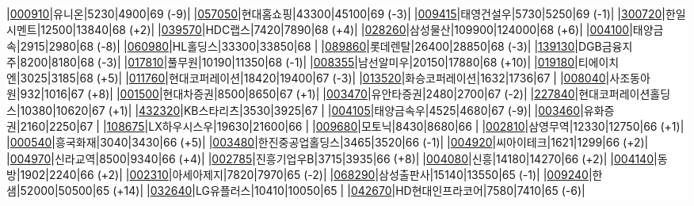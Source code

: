 |[000910](https://finance.daum.net/quotes/A000910)|유니온|5230|4900|69 (-9)|
|[057050](https://finance.daum.net/quotes/A057050)|현대홈쇼핑|43300|45100|69 (-3)|
|[009415](https://finance.daum.net/quotes/A009415)|태영건설우|5730|5250|69 (-1)|
|[300720](https://finance.daum.net/quotes/A300720)|한일시멘트|12500|13840|68 (+2)|
|[039570](https://finance.daum.net/quotes/A039570)|HDC랩스|7420|7890|68 (+4)|
|[028260](https://finance.daum.net/quotes/A028260)|삼성물산|109900|124000|68 (+6)|
|[004100](https://finance.daum.net/quotes/A004100)|태양금속|2915|2980|68 (-8)|
|[060980](https://finance.daum.net/quotes/A060980)|HL홀딩스|33300|33850|68 |
|[089860](https://finance.daum.net/quotes/A089860)|롯데렌탈|26400|28850|68 (-3)|
|[139130](https://finance.daum.net/quotes/A139130)|DGB금융지주|8200|8180|68 (-3)|
|[017810](https://finance.daum.net/quotes/A017810)|풀무원|10190|11350|68 (-1)|
|[008355](https://finance.daum.net/quotes/A008355)|남선알미우|20150|17880|68 (+10)|
|[019180](https://finance.daum.net/quotes/A019180)|티에이치엔|3025|3185|68 (+5)|
|[011760](https://finance.daum.net/quotes/A011760)|현대코퍼레이션|18420|19400|67 (-3)|
|[013520](https://finance.daum.net/quotes/A013520)|화승코퍼레이션|1632|1736|67 |
|[008040](https://finance.daum.net/quotes/A008040)|사조동아원|932|1016|67 (+8)|
|[001500](https://finance.daum.net/quotes/A001500)|현대차증권|8500|8650|67 (+1)|
|[003470](https://finance.daum.net/quotes/A003470)|유안타증권|2480|2700|67 (-2)|
|[227840](https://finance.daum.net/quotes/A227840)|현대코퍼레이션홀딩스|10380|10620|67 (+1)|
|[432320](https://finance.daum.net/quotes/A432320)|KB스타리츠|3530|3925|67 |
|[004105](https://finance.daum.net/quotes/A004105)|태양금속우|4525|4680|67 (-9)|
|[003460](https://finance.daum.net/quotes/A003460)|유화증권|2160|2250|67 |
|[108675](https://finance.daum.net/quotes/A108675)|LX하우시스우|19630|21600|66 |
|[009680](https://finance.daum.net/quotes/A009680)|모토닉|8430|8680|66 |
|[002810](https://finance.daum.net/quotes/A002810)|삼영무역|12330|12750|66 (+1)|
|[000540](https://finance.daum.net/quotes/A000540)|흥국화재|3040|3430|66 (+5)|
|[003480](https://finance.daum.net/quotes/A003480)|한진중공업홀딩스|3465|3520|66 (-1)|
|[004920](https://finance.daum.net/quotes/A004920)|씨아이테크|1621|1299|66 (+2)|
|[004970](https://finance.daum.net/quotes/A004970)|신라교역|8500|9340|66 (+4)|
|[002785](https://finance.daum.net/quotes/A002785)|진흥기업우B|3715|3935|66 (+8)|
|[004080](https://finance.daum.net/quotes/A004080)|신흥|14180|14270|66 (+2)|
|[004140](https://finance.daum.net/quotes/A004140)|동방|1902|2240|66 (+2)|
|[002310](https://finance.daum.net/quotes/A002310)|아세아제지|7820|7970|65 (-2)|
|[068290](https://finance.daum.net/quotes/A068290)|삼성출판사|15140|13550|65 (-1)|
|[009240](https://finance.daum.net/quotes/A009240)|한샘|52000|50500|65 (+14)|
|[032640](https://finance.daum.net/quotes/A032640)|LG유플러스|10410|10050|65 |
|[042670](https://finance.daum.net/quotes/A042670)|HD현대인프라코어|7580|7410|65 (-6)|